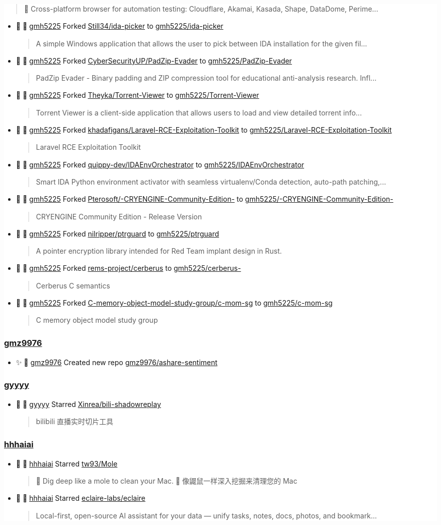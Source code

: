   > 🤖 Cross-platform browser for automation testing: Cloudflare, Akamai, Kasada, Shape, DataDome, Perime...
- 🍴 👤 [gmh5225](https://github.com/gmh5225) Forked [Still34/ida-picker](https://github.com/Still34/ida-picker) to [gmh5225/ida-picker](https://github.com/gmh5225/ida-picker)
  > A simple Windows application that allows the user to pick between IDA installation for the given fil...
- 🍴 👤 [gmh5225](https://github.com/gmh5225) Forked [CyberSecurityUP/PadZip-Evader](https://github.com/CyberSecurityUP/PadZip-Evader) to [gmh5225/PadZip-Evader](https://github.com/gmh5225/PadZip-Evader)
  > PadZip Evader - Binary padding and ZIP compression tool for educational anti-analysis research. Infl...
- 🍴 👤 [gmh5225](https://github.com/gmh5225) Forked [Theyka/Torrent-Viewer](https://github.com/Theyka/Torrent-Viewer) to [gmh5225/Torrent-Viewer](https://github.com/gmh5225/Torrent-Viewer)
  > Torrent Viewer is a client-side application that allows users to load and view detailed torrent info...
- 🍴 👤 [gmh5225](https://github.com/gmh5225) Forked [khadafigans/Laravel-RCE-Exploitation-Toolkit](https://github.com/khadafigans/Laravel-RCE-Exploitation-Toolkit) to [gmh5225/Laravel-RCE-Exploitation-Toolkit](https://github.com/gmh5225/Laravel-RCE-Exploitation-Toolkit)
  > Laravel RCE Exploitation Toolkit
- 🍴 👤 [gmh5225](https://github.com/gmh5225) Forked [quippy-dev/IDAEnvOrchestrator](https://github.com/quippy-dev/IDAEnvOrchestrator) to [gmh5225/IDAEnvOrchestrator](https://github.com/gmh5225/IDAEnvOrchestrator)
  > Smart IDA Python environment activator with seamless virtualenv/Conda detection, auto-path patching,...
- 🍴 👤 [gmh5225](https://github.com/gmh5225) Forked [Pterosoft/-CRYENGINE-Community-Edition-](https://github.com/Pterosoft/-CRYENGINE-Community-Edition-) to [gmh5225/-CRYENGINE-Community-Edition-](https://github.com/gmh5225/-CRYENGINE-Community-Edition-)
  > CRYENGINE Community Edition - Release Version
- 🍴 👤 [gmh5225](https://github.com/gmh5225) Forked [nilripper/ptrguard](https://github.com/nilripper/ptrguard) to [gmh5225/ptrguard](https://github.com/gmh5225/ptrguard)
  > A pointer encryption library intended for Red Team implant design in Rust.
- 🍴 👤 [gmh5225](https://github.com/gmh5225) Forked [rems-project/cerberus](https://github.com/rems-project/cerberus) to [gmh5225/cerberus-](https://github.com/gmh5225/cerberus-)
  > Cerberus C semantics
- 🍴 👤 [gmh5225](https://github.com/gmh5225) Forked [C-memory-object-model-study-group/c-mom-sg](https://github.com/C-memory-object-model-study-group/c-mom-sg) to [gmh5225/c-mom-sg](https://github.com/gmh5225/c-mom-sg)
  > C memory object model study group

### [gmz9976](https://github.com/gmz9976)
- ✨ 👤 [gmz9976](https://github.com/gmz9976) Created new repo [gmz9976/ashare-sentiment](https://github.com/gmz9976/ashare-sentiment)

### [gyyyy](https://github.com/gyyyy)
- 🌟 👤 [gyyyy](https://github.com/gyyyy) Starred [Xinrea/bili-shadowreplay](https://github.com/Xinrea/bili-shadowreplay)
  > bilibili 直播实时切片工具

### [hhhaiai](https://github.com/hhhaiai)
- 🌟 👤 [hhhaiai](https://github.com/hhhaiai) Starred [tw93/Mole](https://github.com/tw93/Mole)
  > 🦡  Dig deep like a mole to clean your Mac. 🦡 像鼹鼠一样深入挖掘来清理您的 Mac
- 🌟 👤 [hhhaiai](https://github.com/hhhaiai) Starred [eclaire-labs/eclaire](https://github.com/eclaire-labs/eclaire)
  > Local-first, open-source AI assistant for your data — unify tasks, notes, docs, photos, and bookmark...
